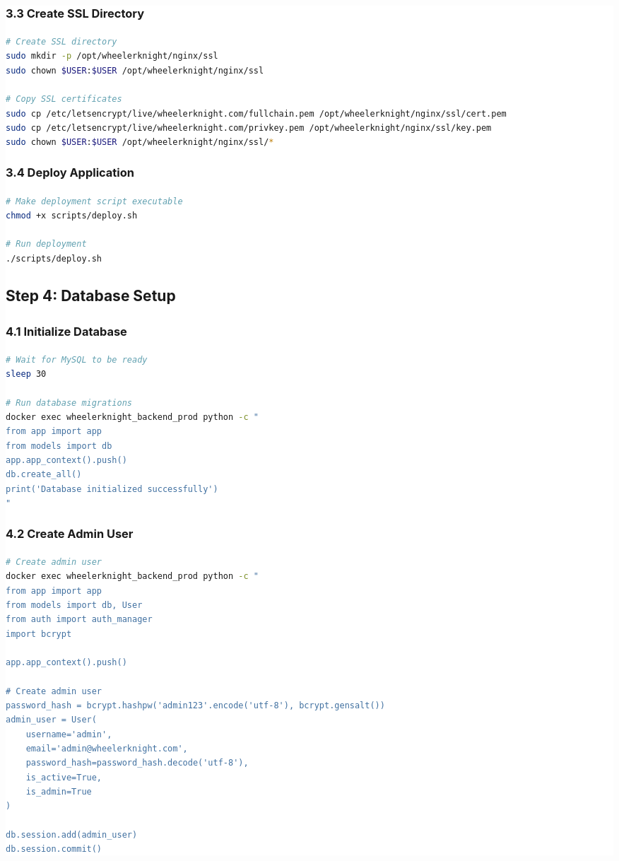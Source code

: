 ### 3.3 Create SSL Directory

```bash
# Create SSL directory
sudo mkdir -p /opt/wheelerknight/nginx/ssl
sudo chown $USER:$USER /opt/wheelerknight/nginx/ssl

# Copy SSL certificates
sudo cp /etc/letsencrypt/live/wheelerknight.com/fullchain.pem /opt/wheelerknight/nginx/ssl/cert.pem
sudo cp /etc/letsencrypt/live/wheelerknight.com/privkey.pem /opt/wheelerknight/nginx/ssl/key.pem
sudo chown $USER:$USER /opt/wheelerknight/nginx/ssl/*
```

### 3.4 Deploy Application

```bash
# Make deployment script executable
chmod +x scripts/deploy.sh

# Run deployment
./scripts/deploy.sh
```

## Step 4: Database Setup

### 4.1 Initialize Database

```bash
# Wait for MySQL to be ready
sleep 30

# Run database migrations
docker exec wheelerknight_backend_prod python -c "
from app import app
from models import db
app.app_context().push()
db.create_all()
print('Database initialized successfully')
"
```

### 4.2 Create Admin User

```bash
# Create admin user
docker exec wheelerknight_backend_prod python -c "
from app import app
from models import db, User
from auth import auth_manager
import bcrypt

app.app_context().push()

# Create admin user
password_hash = bcrypt.hashpw('admin123'.encode('utf-8'), bcrypt.gensalt())
admin_user = User(
    username='admin',
    email='admin@wheelerknight.com',
    password_hash=password_hash.decode('utf-8'),
    is_active=True,
    is_admin=True
)

db.session.add(admin_user)
db.session.commit()
```